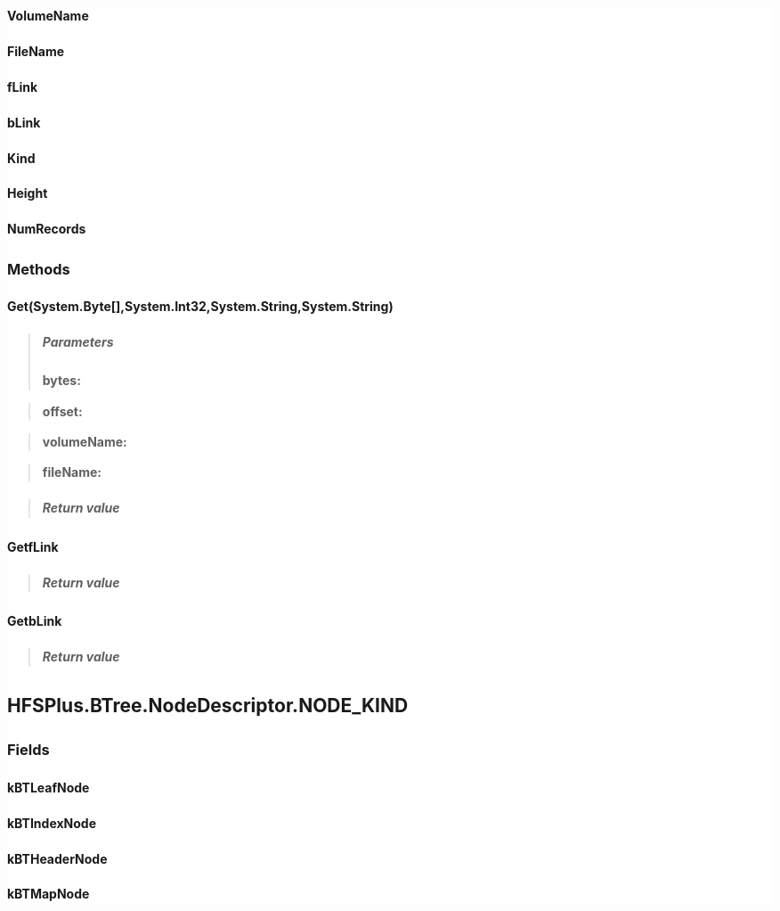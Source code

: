 #### VolumeName

#### FileName

#### fLink

#### bLink

#### Kind

#### Height

#### NumRecords

### Methods


#### Get(System.Byte[],System.Int32,System.String,System.String)

> ##### Parameters
> **bytes:** 

> **offset:** 

> **volumeName:** 

> **fileName:** 

> ##### Return value
> 

#### GetfLink

> ##### Return value
> 

#### GetbLink

> ##### Return value
> 

## HFSPlus.BTree.NodeDescriptor.NODE_KIND
            

        
### Fields

#### kBTLeafNode

#### kBTIndexNode

#### kBTHeaderNode

#### kBTMapNode
